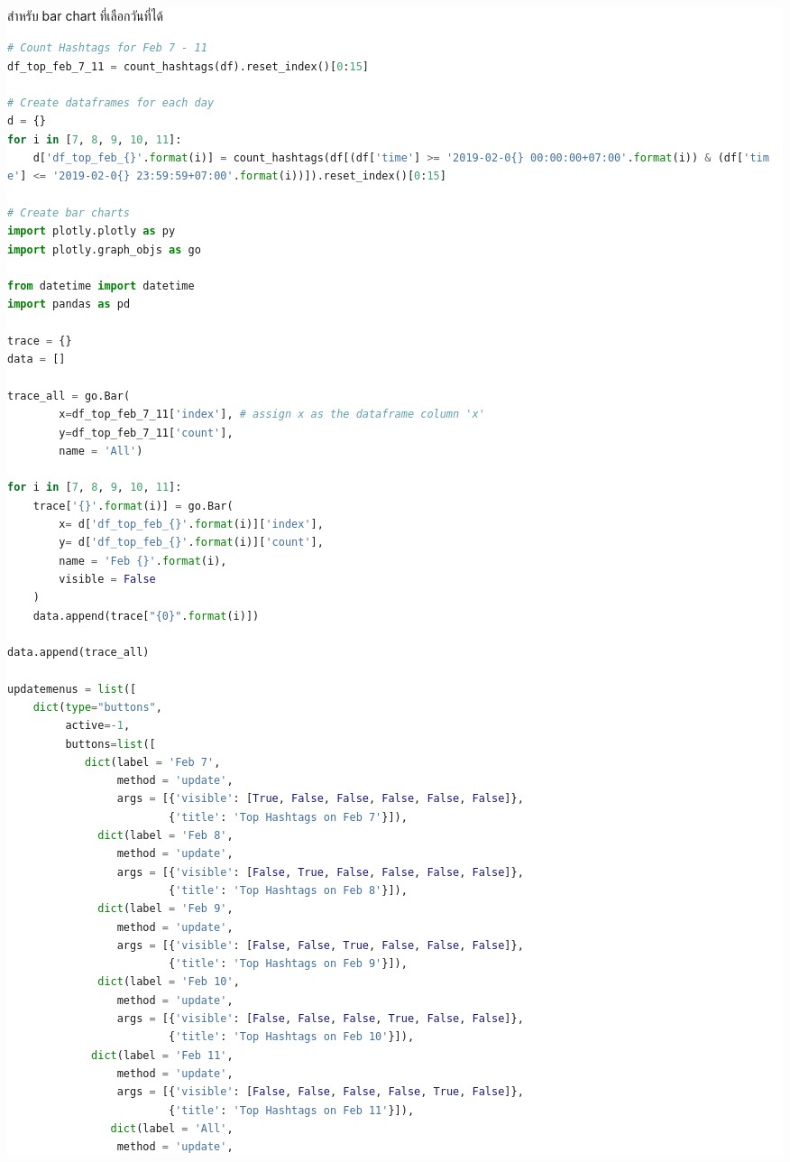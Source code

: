 สำหรับ bar chart ที่เลือกวันที่ได้

```python
# Count Hashtags for Feb 7 - 11
df_top_feb_7_11 = count_hashtags(df).reset_index()[0:15]

# Create dataframes for each day
d = {}
for i in [7, 8, 9, 10, 11]:
    d['df_top_feb_{}'.format(i)] = count_hashtags(df[(df['time'] >= '2019-02-0{} 00:00:00+07:00'.format(i)) & (df['time'] <= '2019-02-0{} 23:59:59+07:00'.format(i))]).reset_index()[0:15]

# Create bar charts
import plotly.plotly as py
import plotly.graph_objs as go 

from datetime import datetime
import pandas as pd

trace = {}
data = []

trace_all = go.Bar(
        x=df_top_feb_7_11['index'], # assign x as the dataframe column 'x'
        y=df_top_feb_7_11['count'],
        name = 'All')

for i in [7, 8, 9, 10, 11]:
    trace['{}'.format(i)] = go.Bar(
        x= d['df_top_feb_{}'.format(i)]['index'],
        y= d['df_top_feb_{}'.format(i)]['count'],
        name = 'Feb {}'.format(i),
        visible = False
    )
    data.append(trace["{0}".format(i)])
    
data.append(trace_all)
        
updatemenus = list([
    dict(type="buttons",
         active=-1,
         buttons=list([
            dict(label = 'Feb 7',
                 method = 'update',
                 args = [{'visible': [True, False, False, False, False, False]},
                         {'title': 'Top Hashtags on Feb 7'}]),
              dict(label = 'Feb 8',
                 method = 'update',
                 args = [{'visible': [False, True, False, False, False, False]},
                         {'title': 'Top Hashtags on Feb 8'}]),
              dict(label = 'Feb 9',
                 method = 'update',
                 args = [{'visible': [False, False, True, False, False, False]},
                         {'title': 'Top Hashtags on Feb 9'}]),
              dict(label = 'Feb 10',
                 method = 'update',
                 args = [{'visible': [False, False, False, True, False, False]},
                         {'title': 'Top Hashtags on Feb 10'}]),
             dict(label = 'Feb 11',
                 method = 'update',
                 args = [{'visible': [False, False, False, False, True, False]},
                         {'title': 'Top Hashtags on Feb 11'}]),
                dict(label = 'All',
                 method = 'update',
```